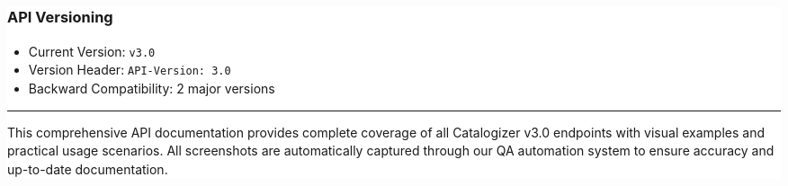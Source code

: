 ### API Versioning
- Current Version: `v3.0`
- Version Header: `API-Version: 3.0`
- Backward Compatibility: 2 major versions

---

This comprehensive API documentation provides complete coverage of all Catalogizer v3.0 endpoints with visual examples and practical usage scenarios. All screenshots are automatically captured through our QA automation system to ensure accuracy and up-to-date documentation.